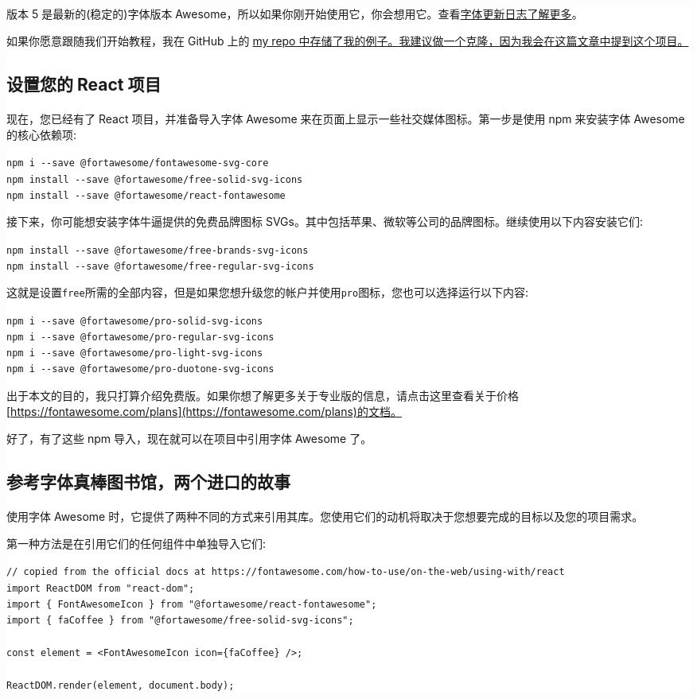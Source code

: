 版本 5 是最新的(稳定的)字体版本 Awesome，所以如果你刚开始使用它，你会想用它。查看[字体更新日志了解更多](https://fontawesome.com/changelog/latest)。

如果你愿意跟随我们开始教程，我在 GitHub 上的 [my repo 中存储了我的例子。我建议做一个克隆，因为我会在这篇文章中提到这个项目。](https://github.com/andrewevans0102/font-awesome-5-with-react)

## 设置您的 React 项目

现在，您已经有了 React 项目，并准备导入字体 Awesome 来在页面上显示一些社交媒体图标。第一步是使用 npm 来安装字体 Awesome 的核心依赖项:

```
npm i --save @fortawesome/fontawesome-svg-core
npm install --save @fortawesome/free-solid-svg-icons
npm install --save @fortawesome/react-fontawesome

```

接下来，你可能想安装字体牛逼提供的免费品牌图标 SVGs。其中包括苹果、微软等公司的品牌图标。继续使用以下内容安装它们:

```
npm install --save @fortawesome/free-brands-svg-icons
npm install --save @fortawesome/free-regular-svg-icons

```

这就是设置`free`所需的全部内容，但是如果您想升级您的帐户并使用`pro`图标，您也可以选择运行以下内容:

```
npm i --save @fortawesome/pro-solid-svg-icons
npm i --save @fortawesome/pro-regular-svg-icons
npm i --save @fortawesome/pro-light-svg-icons
npm i --save @fortawesome/pro-duotone-svg-icons

```

出于本文的目的，我只打算介绍免费版。如果你想了解更多关于专业版的信息，请点击这里查看关于价格[https://fontawesome.com/plans](https://fontawesome.com/plans)的文档。

好了，有了这些 npm 导入，现在就可以在项目中引用字体 Awesome 了。

## 参考字体真棒图书馆，两个进口的故事

使用字体 Awesome 时，它提供了两种不同的方式来引用其库。您使用它们的动机将取决于您想要完成的目标以及您的项目需求。

第一种方法是在引用它们的任何组件中单独导入它们:

```
// copied from the official docs at https://fontawesome.com/how-to-use/on-the-web/using-with/react
import ReactDOM from "react-dom";
import { FontAwesomeIcon } from "@fortawesome/react-fontawesome";
import { faCoffee } from "@fortawesome/free-solid-svg-icons";

const element = <FontAwesomeIcon icon={faCoffee} />;

ReactDOM.render(element, document.body);

```
